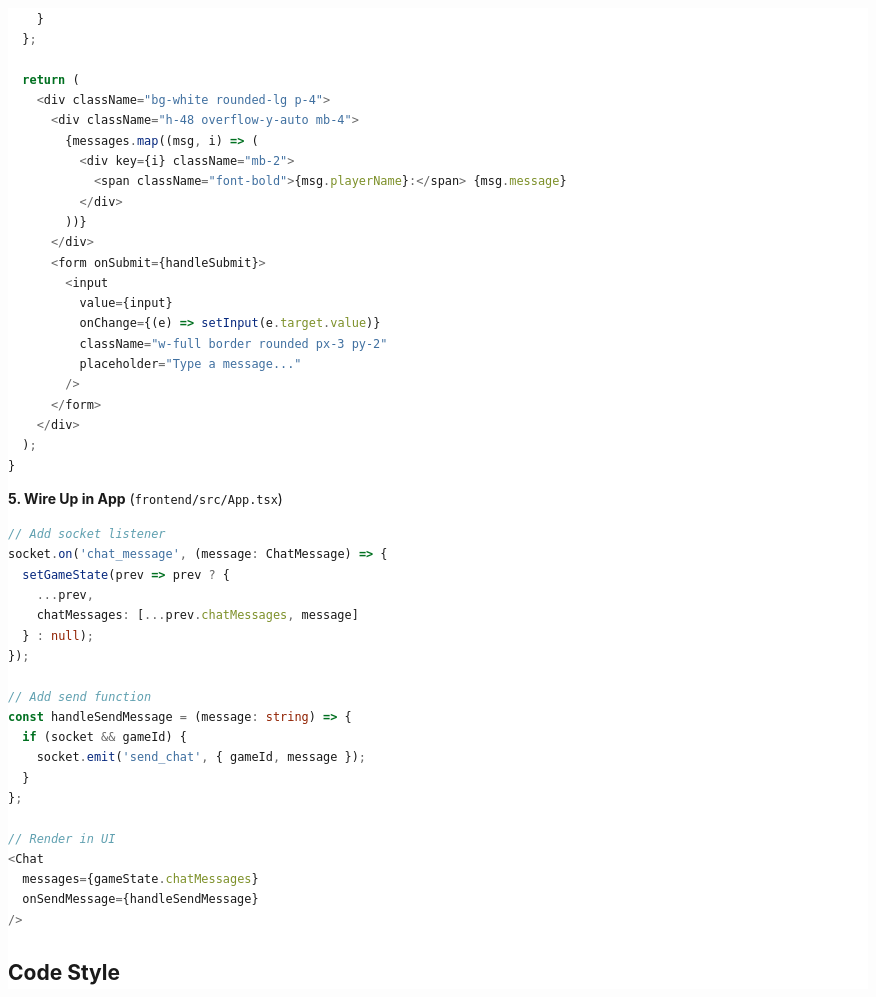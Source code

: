 ```typescript
    }
  };

  return (
    <div className="bg-white rounded-lg p-4">
      <div className="h-48 overflow-y-auto mb-4">
        {messages.map((msg, i) => (
          <div key={i} className="mb-2">
            <span className="font-bold">{msg.playerName}:</span> {msg.message}
          </div>
        ))}
      </div>
      <form onSubmit={handleSubmit}>
        <input
          value={input}
          onChange={(e) => setInput(e.target.value)}
          className="w-full border rounded px-3 py-2"
          placeholder="Type a message..."
        />
      </form>
    </div>
  );
}
```

**5. Wire Up in App** (`frontend/src/App.tsx`)
```typescript
// Add socket listener
socket.on('chat_message', (message: ChatMessage) => {
  setGameState(prev => prev ? {
    ...prev,
    chatMessages: [...prev.chatMessages, message]
  } : null);
});

// Add send function
const handleSendMessage = (message: string) => {
  if (socket && gameId) {
    socket.emit('send_chat', { gameId, message });
  }
};

// Render in UI
<Chat
  messages={gameState.chatMessages}
  onSendMessage={handleSendMessage}
/>
```

## Code Style
